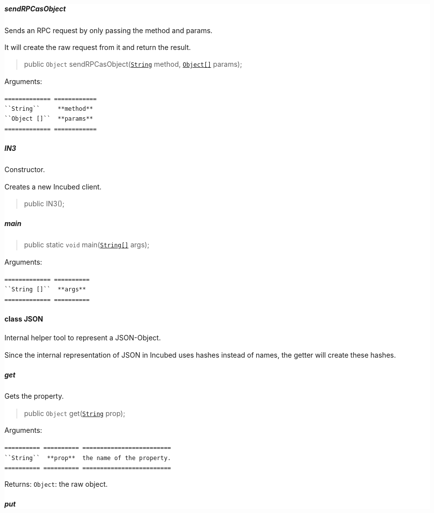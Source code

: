 ##### sendRPCasObject

Sends an RPC request by only passing the method and params.

It will create the raw request from it and return the result.

 > public `Object` sendRPCasObject([`String`](#class-string) method, [`Object[]`](#class-object[]) params);

Arguments:
```eval_rst
============= ============ 
``String``     **method**  
``Object []``  **params**  
============= ============ 
```

##### IN3

Constructor. 

Creates a new Incubed client.

 > public  IN3();

##### main

 > public static `void` main([`String[]`](#class-string[]) args);

Arguments:
```eval_rst
============= ========== 
``String []``  **args**  
============= ========== 
```

#### class JSON

Internal helper tool to represent a JSON-Object.

Since the internal representation of JSON in Incubed uses hashes instead of names, the getter will create these hashes.

##### get

Gets the property.

 > public `Object` get([`String`](#class-string) prop);

Arguments:
```eval_rst
========== ========== =========================
``String``  **prop**  the name of the property.
========== ========== =========================
```
Returns: `Object`: the raw object. 

##### put
